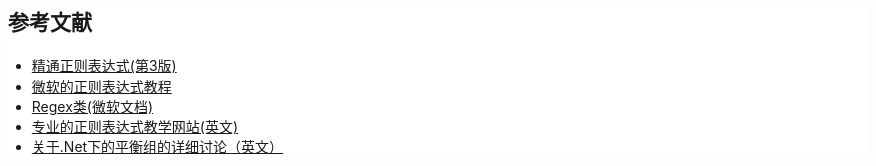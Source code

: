 ## 参考文献
-   [精通正则表达式(第3版)](https://u.jd.com/0yfKdc)
-   [微软的正则表达式教程](https://docs.microsoft.com/zh-cn/dotnet/standard/base-types/regular-expressions)
-   [Regex类(微软文档)](https://docs.microsoft.com/zh-cn/dotnet/api/system.text.regularexpressions.regex)
-   [专业的正则表达式教学网站(英文)](http://www.regular-expressions.info/)
-   [关于.Net下的平衡组的详细讨论（英文）](http://weblogs.asp.net/whaggard/archive/2005/02/20/377025.aspx)

